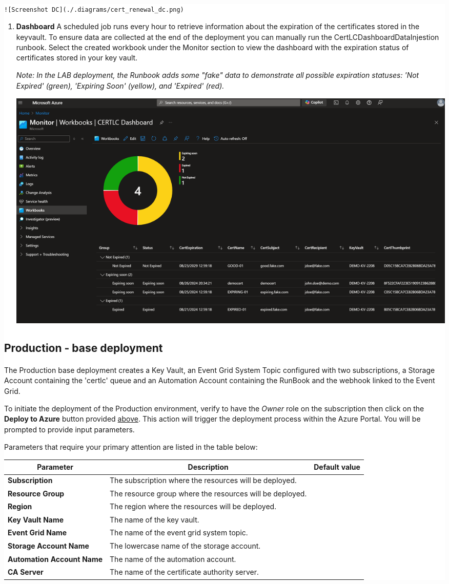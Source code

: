     ![Screenshot DC](./.diagrams/cert_renewal_dc.png)

1. **Dashboard**
    A scheduled job runs every hour to retrieve information about the expiration of the certificates stored in the keyvault. To ensure data are collected at the end of the deployment you can manually run the CertLCDashboardDataInjestion runbook.
    Select the created workbook under the Monitor section to view the dashboard with the expiration status of certificates stored in your key vault.
    
    *Note: In the LAB deployment, the Runbook adds some "fake" data to demonstrate all possible expiration statuses: 'Not Expired' (green), 'Expiring Soon' (yellow), and 'Expired' (red).*
    
    ![Screenshot Workbook](./.diagrams/Workbook.png)

## Production - base deployment
The Production base deployment creates a Key Vault, an Event Grid System Topic configured with two subscriptions, a Storage Account containing the 'certlc' queue and an Automation Account containing the RunBook and the webhook linked to the Event Grid.

To initiate the deployment of the Production environment, verify to have the *Owner* role on the subscription then click on the **Deploy to Azure** button provided [above](#certificate-lifecycle-deployment). This action will trigger the deployment process within the Azure Portal. You will be prompted to provide input parameters.

Parameters that require your primary attention are listed in the table below:

| Parameter | Description | Default value |
|-----------|-------------|---------------|
| **Subscription** | The subscription where the resources will be deployed. | |
| **Resource Group** | The resource group where the resources will be deployed. | |
| **Region** | The region where the resources will be deployed. | |
| **Key Vault Name** | The name of the key vault. | |
| **Event Grid Name** | The name of the event grid system topic. | |
| **Storage Account Name** | The lowercase name of the storage account. | |
| **Automation Account Name** | The name of the automation account. | |
| **CA Server** | The name of the certificate authority server.|  |